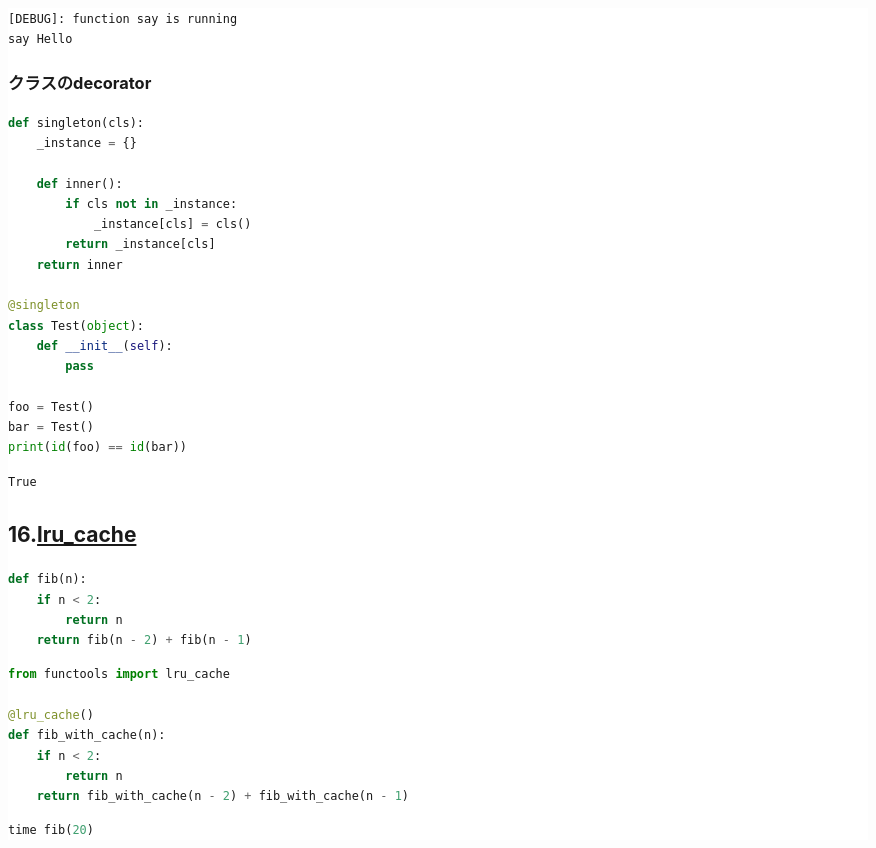     [DEBUG]: function say is running
    say Hello


### クラスのdecorator


```python
def singleton(cls):
    _instance = {}

    def inner():
        if cls not in _instance:
            _instance[cls] = cls()
        return _instance[cls]
    return inner

@singleton
class Test(object):
    def __init__(self):
        pass

foo = Test()
bar = Test()
print(id(foo) == id(bar))
```

    True


## 16.[lru_cache](https://docs.python.org/ja/3/library/functools.html#functools.lru_cache)


```python
def fib(n):
    if n < 2:
        return n
    return fib(n - 2) + fib(n - 1)
```


```python
from functools import lru_cache

@lru_cache()
def fib_with_cache(n):
    if n < 2:
        return n
    return fib_with_cache(n - 2) + fib_with_cache(n - 1)
```


```python
time fib(20)
```
